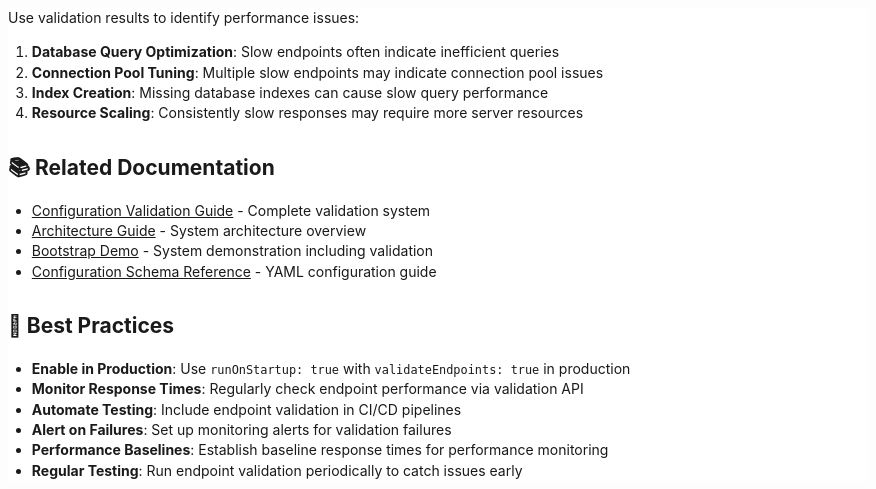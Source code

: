 Use validation results to identify performance issues:
1. **Database Query Optimization**: Slow endpoints often indicate inefficient queries
2. **Connection Pool Tuning**: Multiple slow endpoints may indicate connection pool issues
3. **Index Creation**: Missing database indexes can cause slow query performance
4. **Resource Scaling**: Consistently slow responses may require more server resources

## 📚 **Related Documentation**

- [Configuration Validation Guide](CONFIGURATION_VALIDATION.md) - Complete validation system
- [Architecture Guide](ARCHITECTURE_GUIDE.md) - System architecture overview
- [Bootstrap Demo](BOOTSTRAP_DEMO.md) - System demonstration including validation
- [Configuration Schema Reference](CONFIGURATION_SCHEMA_REFERENCE.md) - YAML configuration guide

## 🔧 **Best Practices**

- **Enable in Production**: Use `runOnStartup: true` with `validateEndpoints: true` in production
- **Monitor Response Times**: Regularly check endpoint performance via validation API
- **Automate Testing**: Include endpoint validation in CI/CD pipelines
- **Alert on Failures**: Set up monitoring alerts for validation failures
- **Performance Baselines**: Establish baseline response times for performance monitoring
- **Regular Testing**: Run endpoint validation periodically to catch issues early

